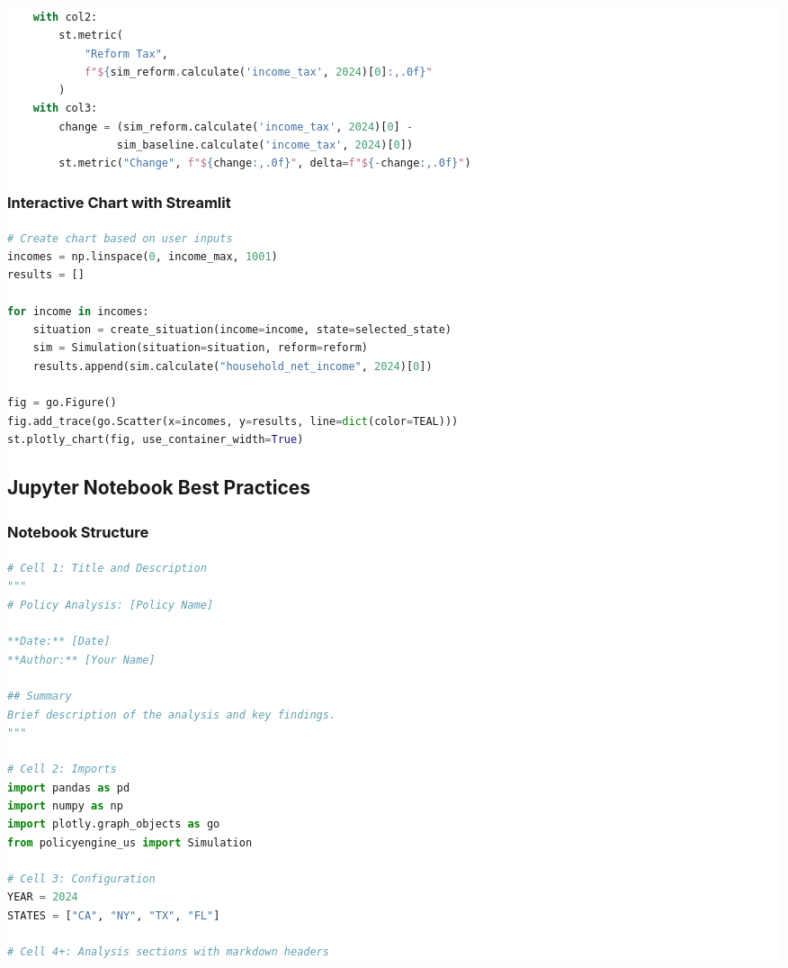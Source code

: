 ```python
    with col2:
        st.metric(
            "Reform Tax",
            f"${sim_reform.calculate('income_tax', 2024)[0]:,.0f}"
        )
    with col3:
        change = (sim_reform.calculate('income_tax', 2024)[0] -
                 sim_baseline.calculate('income_tax', 2024)[0])
        st.metric("Change", f"${change:,.0f}", delta=f"${-change:,.0f}")
```

### Interactive Chart with Streamlit

```python
# Create chart based on user inputs
incomes = np.linspace(0, income_max, 1001)
results = []

for income in incomes:
    situation = create_situation(income=income, state=selected_state)
    sim = Simulation(situation=situation, reform=reform)
    results.append(sim.calculate("household_net_income", 2024)[0])

fig = go.Figure()
fig.add_trace(go.Scatter(x=incomes, y=results, line=dict(color=TEAL)))
st.plotly_chart(fig, use_container_width=True)
```

## Jupyter Notebook Best Practices

### Notebook Structure

```python
# Cell 1: Title and Description
"""
# Policy Analysis: [Policy Name]

**Date:** [Date]
**Author:** [Your Name]

## Summary
Brief description of the analysis and key findings.
"""

# Cell 2: Imports
import pandas as pd
import numpy as np
import plotly.graph_objects as go
from policyengine_us import Simulation

# Cell 3: Configuration
YEAR = 2024
STATES = ["CA", "NY", "TX", "FL"]

# Cell 4+: Analysis sections with markdown headers
```
